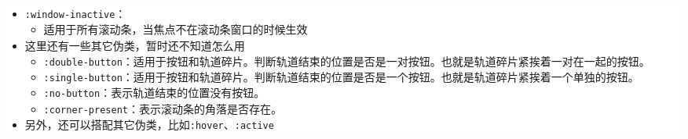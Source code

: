 - `:window-inactive`：
  - 适用于所有滚动条，当焦点不在滚动条窗口的时候生效
- 这里还有一些其它伪类，暂时还不知道怎么用
  - `:double-button`：适用于按钮和轨道碎片。判断轨道结束的位置是否是一对按钮。也就是轨道碎片紧挨着一对在一起的按钮。
  - `:single-button`：适用于按钮和轨道碎片。判断轨道结束的位置是否是一个按钮。也就是轨道碎片紧挨着一个单独的按钮。
  - `:no-button`：表示轨道结束的位置没有按钮。
  - `:corner-present`：表示滚动条的角落是否存在。
- 另外，还可以搭配其它伪类，比如`:hover`、`:active`



